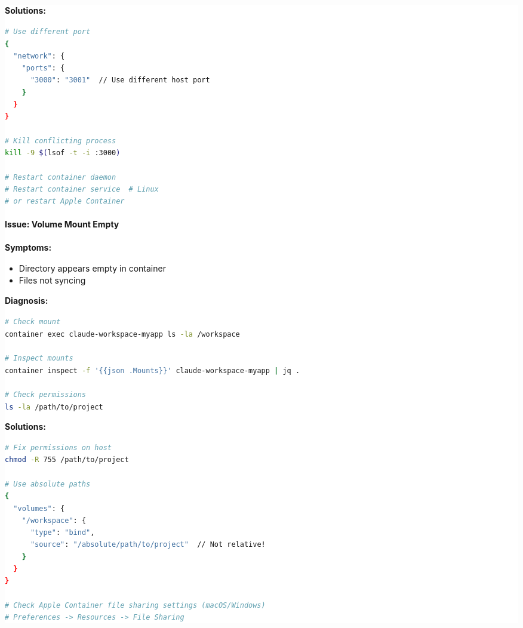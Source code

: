 **Solutions:**
```bash
# Use different port
{
  "network": {
    "ports": {
      "3000": "3001"  // Use different host port
    }
  }
}

# Kill conflicting process
kill -9 $(lsof -t -i :3000)

# Restart container daemon
# Restart container service  # Linux
# or restart Apple Container
```

#### Issue: Volume Mount Empty

**Symptoms:**
- Directory appears empty in container
- Files not syncing

**Diagnosis:**
```bash
# Check mount
container exec claude-workspace-myapp ls -la /workspace

# Inspect mounts
container inspect -f '{{json .Mounts}}' claude-workspace-myapp | jq .

# Check permissions
ls -la /path/to/project
```

**Solutions:**
```bash
# Fix permissions on host
chmod -R 755 /path/to/project

# Use absolute paths
{
  "volumes": {
    "/workspace": {
      "type": "bind",
      "source": "/absolute/path/to/project"  // Not relative!
    }
  }
}

# Check Apple Container file sharing settings (macOS/Windows)
# Preferences -> Resources -> File Sharing
```
